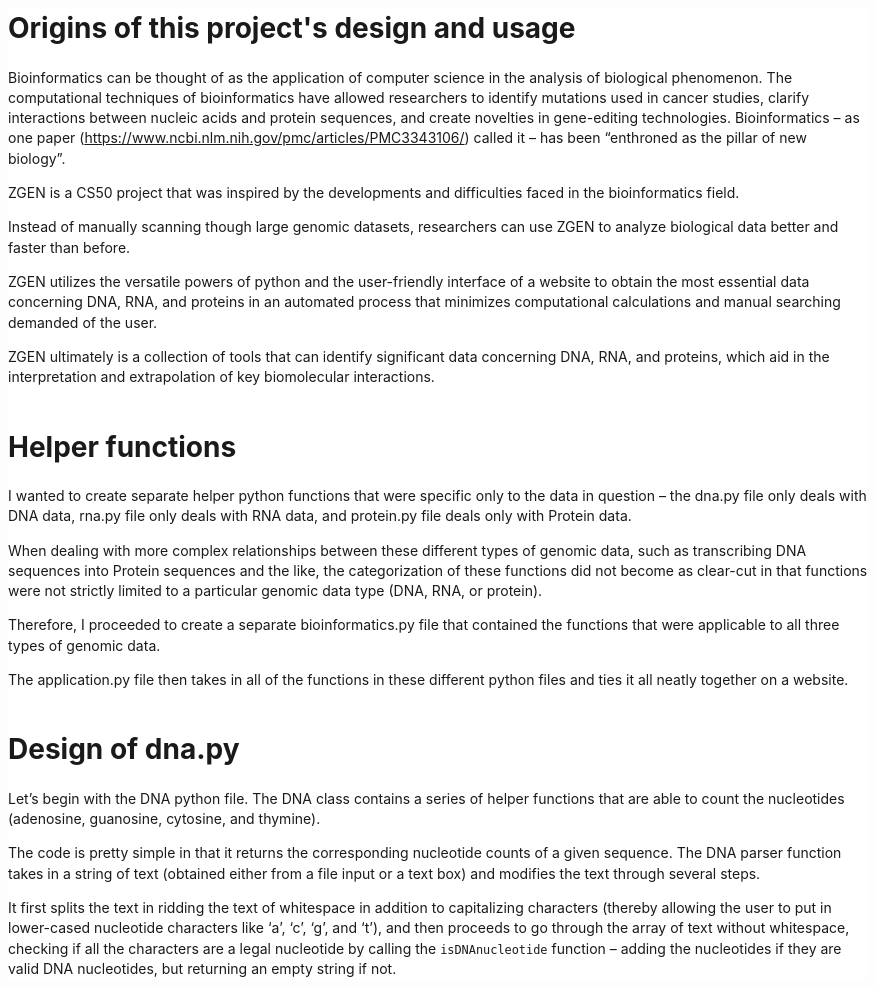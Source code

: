 # Origins of this project's design and usage

Bioinformatics can be thought of as the application of computer science in the analysis of biological phenomenon.  The computational techniques of bioinformatics have allowed researchers to identify mutations used in cancer studies, clarify interactions between nucleic acids and protein sequences, and create novelties in gene-editing technologies.  Bioinformatics – as one paper (https://www.ncbi.nlm.nih.gov/pmc/articles/PMC3343106/) called it – has been “enthroned as the pillar of new biology”.

ZGEN is a CS50 project that was inspired by the developments and difficulties faced in the bioinformatics field.

Instead of manually scanning though large genomic datasets, researchers can use ZGEN to analyze biological data better and faster than before.

ZGEN utilizes the versatile powers of python and the user-friendly interface of a website to obtain the most essential data concerning DNA, RNA, and proteins in an automated process that minimizes computational calculations and manual searching demanded of the user.

ZGEN ultimately is a collection of tools that can identify significant data concerning DNA, RNA, and proteins, which aid in the interpretation and extrapolation of key biomolecular interactions.

# Helper functions

I wanted to create separate helper python functions that were specific only to the data in question – the dna.py file only deals with DNA data, rna.py file only deals with RNA data, and protein.py file deals only with Protein data.

When dealing with more complex relationships between these different types of genomic data, such as transcribing DNA sequences into Protein sequences and the like, the categorization of these functions did not become as clear-cut in that functions were not strictly limited to a particular genomic data type (DNA, RNA, or protein).

Therefore, I proceeded to create a separate bioinformatics.py file that contained the functions that were applicable to all three types of genomic data.

The application.py file then takes in all of the functions in these different python files and ties it all neatly together on a website.

# Design of dna.py

Let’s begin with the DNA python file.  The DNA class contains a series of helper functions that are able to count the nucleotides (adenosine, guanosine, cytosine, and thymine).

The code is pretty simple in that it returns the corresponding nucleotide counts of a given sequence.  The DNA parser function takes in a string of text (obtained either from a file input or a text box) and modifies the text through several steps.

It first splits the text in ridding the text of whitespace in addition to capitalizing characters (thereby allowing the user to put in lower-cased nucleotide characters like ‘a’, ‘c’, ‘g’, and ‘t’), and then proceeds to go through the array of text without whitespace, checking if all the characters are a legal nucleotide by calling the ```isDNAnucleotide``` function – adding the nucleotides if they are valid DNA nucleotides, but returning an empty string if not.
